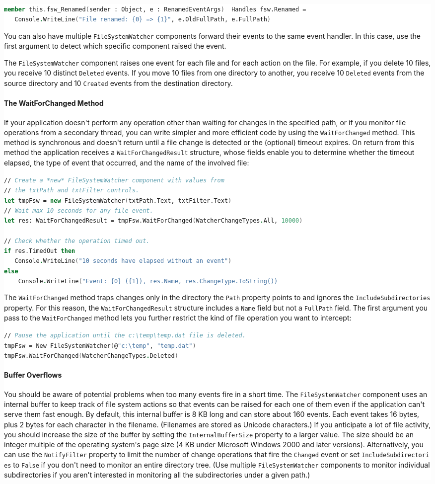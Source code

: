 ``` FSharp
member this.fsw_Renamed(sender : Object, e : RenamedEventArgs)  Handles fsw.Renamed =
   Console.WriteLine("File renamed: {0} => {1}", e.OldFullPath, e.FullPath)
```

You can also have multiple `FileSystemWatcher` components forward their events to the same event handler. In this case, use the first argument to detect which specific component raised the event.

The `FileSystemWatcher` component raises one event for each file and for each action on the file. For example, if you delete 10 files, you receive 10 distinct `Deleted` events. If you move 10 files from one directory to another, you receive 10 `Deleted` events from the source directory and 10 `Created` events from the destination directory.

#### The WaitForChanged Method

If your application doesn't perform any operation other than waiting for changes in the specified path, or if you monitor file operations from a secondary thread, you can write simpler and more efficient code by using the `WaitForChanged` method. This method is synchronous and doesn't return until a file change is detected or the (optional) timeout expires. On return from this method the application receives a `WaitForChangedResult` structure, whose fields enable you to determine whether the timeout elapsed, the type of event that occurred, and the name of the involved file:

``` FSharp
// Create a *new* FileSystemWatcher component with values from
// the txtPath and txtFilter controls.
let tmpFsw = new FileSystemWatcher(txtPath.Text, txtFilter.Text)
// Wait max 10 seconds for any file event.
let res: WaitForChangedResult = tmpFsw.WaitForChanged(WatcherChangeTypes.All, 10000)

// Check whether the operation timed out.
if res.TimedOut then
   Console.WriteLine("10 seconds have elapsed without an event")
else
    Console.WriteLine("Event: {0} ({1}), res.Name, res.ChangeType.ToString())
```

The `WaitForChanged` method traps changes only in the directory the `Path` property points to and ignores the `IncludeSubdirectories` property. For this reason, the `WaitForChangedResult` structure includes a `Name` field but not a `FullPath` field. The first argument you pass to the `WaitForChanged` method lets you further restrict the kind of file operation you want to intercept:

``` FSharp
// Pause the application until the c:\temp\temp.dat file is deleted.
tmpFsw = New FileSystemWatcher(@"c:\temp", "temp.dat")
tmpFsw.WaitForChanged(WatcherChangeTypes.Deleted)
```

#### Buffer Overflows

You should be aware of potential problems when too many events fire in a short time. The `FileSystemWatcher` component uses an internal buffer to keep track of file system actions so that events can be raised for each one of them even if the application can't serve them fast enough. By default, this internal buffer is 8 KB long and can store about 160 events. Each event takes 16 bytes, plus 2 bytes for each character in the filename. (Filenames are stored as Unicode characters.) If you anticipate a lot of file activity, you should increase the size of the buffer by setting the `InternalBufferSize` property to a larger value. The size should be an integer multiple of the operating system's page size (4 KB under Microsoft Windows 2000 and later versions). Alternatively, you can use the `NotifyFilter` property to limit the number of change operations that fire the `Changed` event or set `IncludeSubdirectories` to `False` if you don't need to monitor an entire directory tree. (Use multiple `FileSystemWatcher` components to monitor individual subdirectories if you aren't interested in monitoring all the subdirectories under a given path.)
